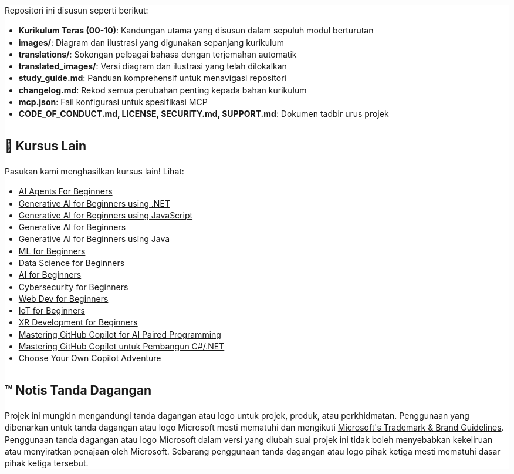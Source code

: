 Repositori ini disusun seperti berikut:

- **Kurikulum Teras (00-10)**: Kandungan utama yang disusun dalam sepuluh modul berturutan
- **images/**: Diagram dan ilustrasi yang digunakan sepanjang kurikulum
- **translations/**: Sokongan pelbagai bahasa dengan terjemahan automatik
- **translated_images/**: Versi diagram dan ilustrasi yang telah dilokalkan
- **study_guide.md**: Panduan komprehensif untuk menavigasi repositori
- **changelog.md**: Rekod semua perubahan penting kepada bahan kurikulum
- **mcp.json**: Fail konfigurasi untuk spesifikasi MCP
- **CODE_OF_CONDUCT.md, LICENSE, SECURITY.md, SUPPORT.md**: Dokumen tadbir urus projek

## 🎒 Kursus Lain
Pasukan kami menghasilkan kursus lain! Lihat:

- [AI Agents For Beginners](https://github.com/microsoft/ai-agents-for-beginners?WT.mc_id=academic-105485-koreyst)
- [Generative AI for Beginners using .NET](https://github.com/microsoft/Generative-AI-for-beginners-dotnet?WT.mc_id=academic-105485-koreyst)
- [Generative AI for Beginners using JavaScript](https://github.com/microsoft/generative-ai-with-javascript?WT.mc_id=academic-105485-koreyst)
- [Generative AI for Beginners](https://github.com/microsoft/generative-ai-for-beginners?WT.mc_id=academic-105485-koreyst)
- [Generative AI for Beginners using Java](https://github.com/microsoft/generative-ai-for-beginners-java?WT.mc_id=academic-105485-koreyst)
- [ML for Beginners](https://aka.ms/ml-beginners?WT.mc_id=academic-105485-koreyst)
- [Data Science for Beginners](https://aka.ms/datascience-beginners?WT.mc_id=academic-105485-koreyst)
- [AI for Beginners](https://aka.ms/ai-beginners?WT.mc_id=academic-105485-koreyst)
- [Cybersecurity for Beginners](https://github.com/microsoft/Security-101?WT.mc_id=academic-96948-sayoung)
- [Web Dev for Beginners](https://aka.ms/webdev-beginners?WT.mc_id=academic-105485-koreyst)
- [IoT for Beginners](https://aka.ms/iot-beginners?WT.mc_id=academic-105485-koreyst)
- [XR Development for Beginners](https://github.com/microsoft/xr-development-for-beginners?WT.mc_id=academic-105485-koreyst)
- [Mastering GitHub Copilot for AI Paired Programming](https://aka.ms/GitHubCopilotAI?WT.mc_id=academic-105485-koreyst)
- [Mastering GitHub Copilot untuk Pembangun C#/.NET](https://github.com/microsoft/mastering-github-copilot-for-dotnet-csharp-developers?WT.mc_id=academic-105485-koreyst)
- [Choose Your Own Copilot Adventure](https://github.com/microsoft/CopilotAdventures?WT.mc_id=academic-105485-koreyst)

## ™️ Notis Tanda Dagangan

Projek ini mungkin mengandungi tanda dagangan atau logo untuk projek, produk, atau perkhidmatan. Penggunaan yang dibenarkan untuk tanda dagangan atau logo Microsoft mesti mematuhi dan mengikuti
[Microsoft's Trademark & Brand Guidelines](https://www.microsoft.com/legal/intellectualproperty/trademarks/usage/general).
Penggunaan tanda dagangan atau logo Microsoft dalam versi yang diubah suai projek ini tidak boleh menyebabkan kekeliruan atau menyiratkan penajaan oleh Microsoft.
Sebarang penggunaan tanda dagangan atau logo pihak ketiga mesti mematuhi dasar pihak ketiga tersebut.
